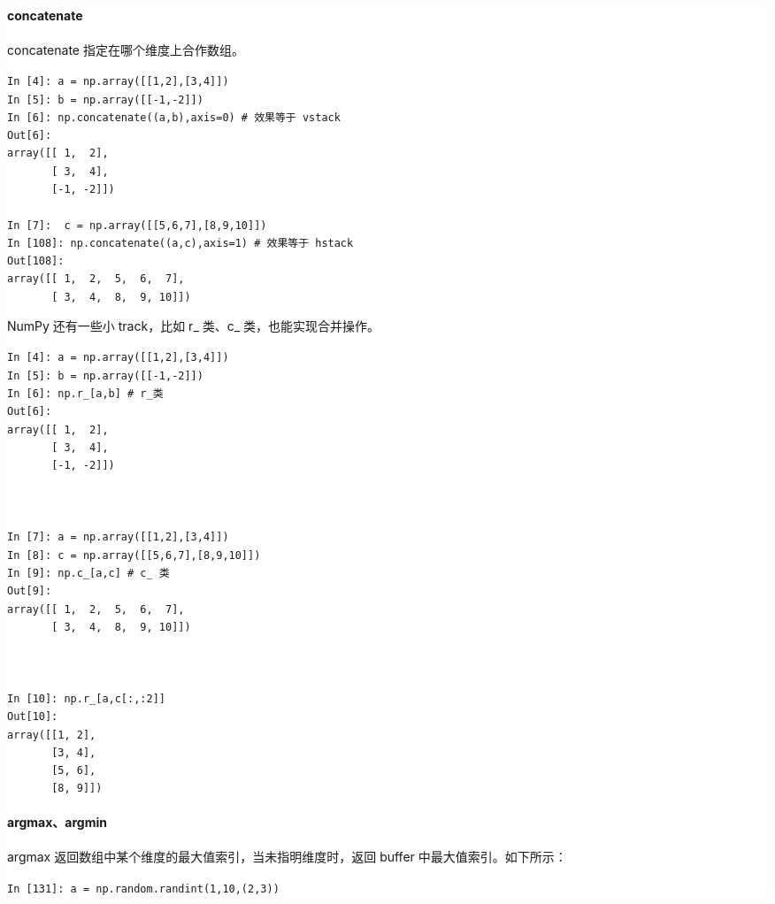 
#### **concatenate**

concatenate 指定在哪个维度上合作数组。

    
    
    In [4]: a = np.array([[1,2],[3,4]])
    In [5]: b = np.array([[-1,-2]])
    In [6]: np.concatenate((a,b),axis=0) # 效果等于 vstack
    Out[6]:
    array([[ 1,  2],
           [ 3,  4],
           [-1, -2]])
    
    In [7]:  c = np.array([[5,6,7],[8,9,10]])
    In [108]: np.concatenate((a,c),axis=1) # 效果等于 hstack
    Out[108]:
    array([[ 1,  2,  5,  6,  7],
           [ 3,  4,  8,  9, 10]])
    

NumPy 还有一些小 track，比如 r_ 类、c_ 类，也能实现合并操作。

    
    
    In [4]: a = np.array([[1,2],[3,4]])
    In [5]: b = np.array([[-1,-2]])    
    In [6]: np.r_[a,b] # r_类
    Out[6]:
    array([[ 1,  2],
           [ 3,  4],
           [-1, -2]])    
    
    
    
    In [7]: a = np.array([[1,2],[3,4]])
    In [8]: c = np.array([[5,6,7],[8,9,10]])
    In [9]: np.c_[a,c] # c_ 类
    Out[9]:
    array([[ 1,  2,  5,  6,  7],
           [ 3,  4,  8,  9, 10]])    
    
    
    
    In [10]: np.r_[a,c[:,:2]]
    Out[10]:
    array([[1, 2],
           [3, 4],
           [5, 6],
           [8, 9]])
    

#### **argmax、argmin**

argmax 返回数组中某个维度的最大值索引，当未指明维度时，返回 buffer 中最大值索引。如下所示：

    
    
    In [131]: a = np.random.randint(1,10,(2,3))
    